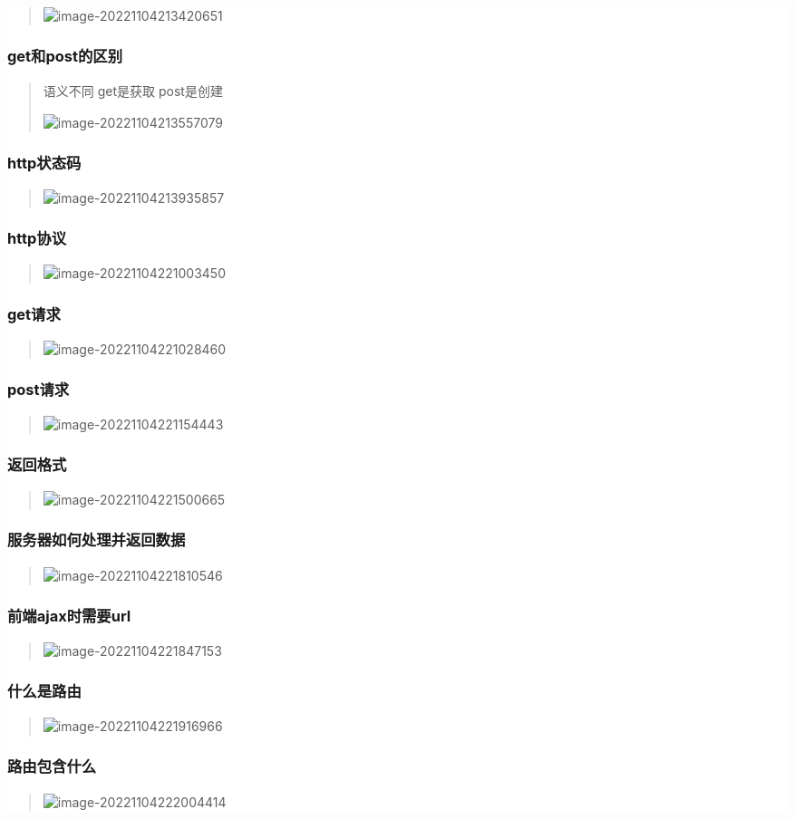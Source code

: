 > ![image-20221104213420651](http://magic-markd.oss-cn-hangzhou.aliyuncs.com/img/image-20221104213420651.png)

### get和post的区别

> 语义不同 get是获取 post是创建
>
> ![image-20221104213557079](http://magic-markd.oss-cn-hangzhou.aliyuncs.com/img/image-20221104213557079.png)

### http状态码

> ![image-20221104213935857](http://magic-markd.oss-cn-hangzhou.aliyuncs.com/img/image-20221104213935857.png)

### http协议

> ![image-20221104221003450](http://magic-markd.oss-cn-hangzhou.aliyuncs.com/img/image-20221104221003450.png)

### get请求

> ![image-20221104221028460](http://magic-markd.oss-cn-hangzhou.aliyuncs.com/img/image-20221104221028460.png)

### post请求

> ![image-20221104221154443](http://magic-markd.oss-cn-hangzhou.aliyuncs.com/img/image-20221104221154443.png)

### 返回格式

> ![image-20221104221500665](http://magic-markd.oss-cn-hangzhou.aliyuncs.com/img/image-20221104221500665.png)

### 服务器如何处理并返回数据

> ![image-20221104221810546](http://magic-markd.oss-cn-hangzhou.aliyuncs.com/img/image-20221104221810546.png)

### 前端ajax时需要url

> ![image-20221104221847153](http://magic-markd.oss-cn-hangzhou.aliyuncs.com/img/image-20221104221847153.png)

### 什么是路由

> ![image-20221104221916966](http://magic-markd.oss-cn-hangzhou.aliyuncs.com/img/image-20221104221916966.png)

### 路由包含什么

> ![image-20221104222004414](http://magic-markd.oss-cn-hangzhou.aliyuncs.com/img/image-20221104222004414.png)
